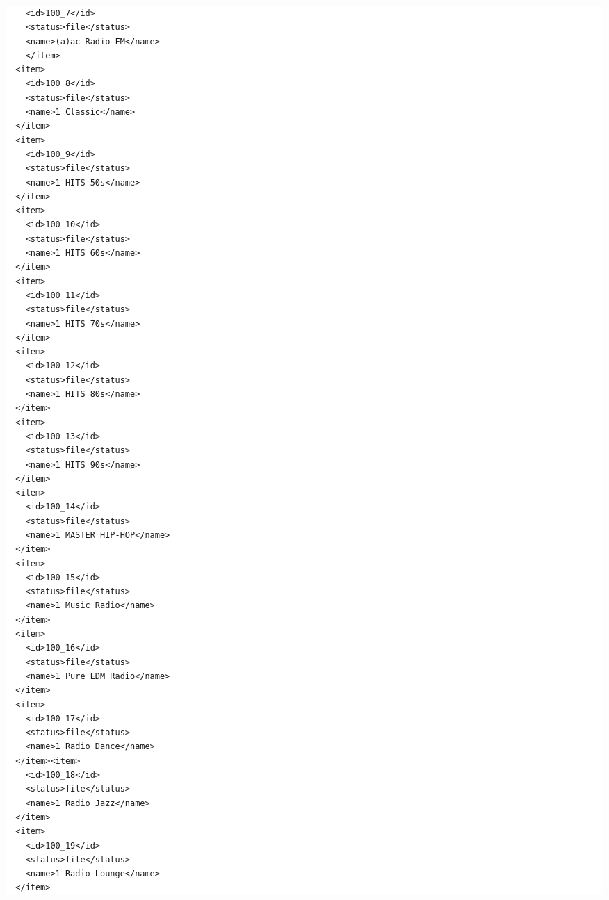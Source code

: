 ```{=xml}
    <id>100_7</id>
    <status>file</status>
    <name>(a)ac Radio FM</name>
    </item>
  <item>
    <id>100_8</id>
    <status>file</status>
    <name>1 Classic</name>
  </item>
  <item>
    <id>100_9</id>
    <status>file</status>
    <name>1 HITS 50s</name>
  </item>
  <item>
    <id>100_10</id>
    <status>file</status>
    <name>1 HITS 60s</name>
  </item>
  <item>
    <id>100_11</id>
    <status>file</status>
    <name>1 HITS 70s</name>
  </item>
  <item>
    <id>100_12</id>
    <status>file</status>
    <name>1 HITS 80s</name>
  </item>
  <item>
    <id>100_13</id>
    <status>file</status>
    <name>1 HITS 90s</name>
  </item>
  <item>
    <id>100_14</id>
    <status>file</status>
    <name>1 MASTER HIP-HOP</name>
  </item>
  <item>
    <id>100_15</id>
    <status>file</status>
    <name>1 Music Radio</name>
  </item>
  <item>
    <id>100_16</id>
    <status>file</status>
    <name>1 Pure EDM Radio</name>
  </item>
  <item>
    <id>100_17</id>
    <status>file</status>
    <name>1 Radio Dance</name>
  </item><item>
    <id>100_18</id>
    <status>file</status>
    <name>1 Radio Jazz</name>
  </item>
  <item>
    <id>100_19</id>
    <status>file</status>
    <name>1 Radio Lounge</name>
  </item>
```